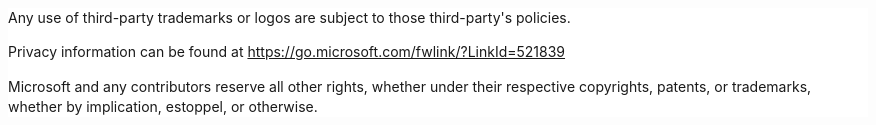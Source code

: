 Any use of third-party trademarks or logos are subject to those third-party's policies.

Privacy information can be found at <https://go.microsoft.com/fwlink/?LinkId=521839>

Microsoft and any contributors reserve all other rights, whether under their respective copyrights, patents, or trademarks, whether by implication, estoppel, or otherwise.
